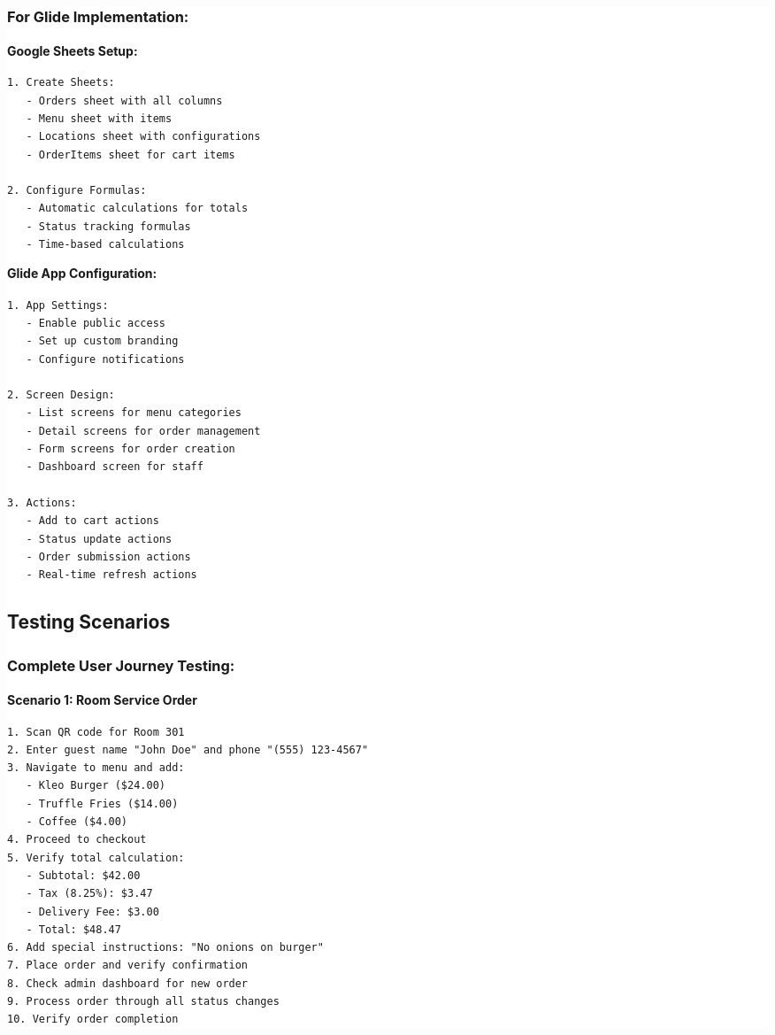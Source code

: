 ```
```

### **For Glide Implementation:**

**Google Sheets Setup:**
```
1. Create Sheets:
   - Orders sheet with all columns
   - Menu sheet with items
   - Locations sheet with configurations
   - OrderItems sheet for cart items

2. Configure Formulas:
   - Automatic calculations for totals
   - Status tracking formulas
   - Time-based calculations
```

**Glide App Configuration:**
```
1. App Settings:
   - Enable public access
   - Set up custom branding
   - Configure notifications

2. Screen Design:
   - List screens for menu categories
   - Detail screens for order management
   - Form screens for order creation
   - Dashboard screen for staff

3. Actions:
   - Add to cart actions
   - Status update actions
   - Order submission actions
   - Real-time refresh actions
```

## Testing Scenarios

### **Complete User Journey Testing:**

**Scenario 1: Room Service Order**
```
1. Scan QR code for Room 301
2. Enter guest name "John Doe" and phone "(555) 123-4567"
3. Navigate to menu and add:
   - Kleo Burger ($24.00)
   - Truffle Fries ($14.00)
   - Coffee ($4.00)
4. Proceed to checkout
5. Verify total calculation:
   - Subtotal: $42.00
   - Tax (8.25%): $3.47
   - Delivery Fee: $3.00
   - Total: $48.47
6. Add special instructions: "No onions on burger"
7. Place order and verify confirmation
8. Check admin dashboard for new order
9. Process order through all status changes
10. Verify order completion
```
